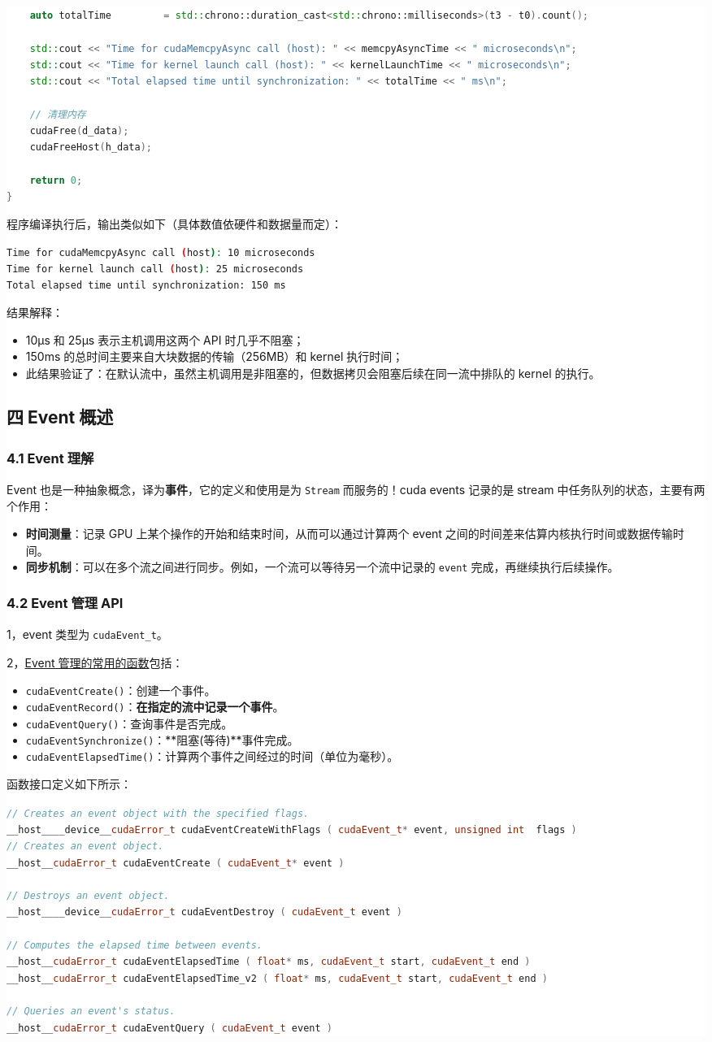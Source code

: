 ```cpp
    auto totalTime         = std::chrono::duration_cast<std::chrono::milliseconds>(t3 - t0).count();

    std::cout << "Time for cudaMemcpyAsync call (host): " << memcpyAsyncTime << " microseconds\n";
    std::cout << "Time for kernel launch call (host): " << kernelLaunchTime << " microseconds\n";
    std::cout << "Total elapsed time until synchronization: " << totalTime << " ms\n";

    // 清理内存
    cudaFree(d_data);
    cudaFreeHost(h_data);

    return 0;
}
```

程序编译执行后，输出类似如下（具体数值依硬件和数据量而定）：

```bash
Time for cudaMemcpyAsync call (host): 10 microseconds
Time for kernel launch call (host): 25 microseconds
Total elapsed time until synchronization: 150 ms
```

结果解释：

- 10μs 和 25μs 表示主机调用这两个 API 时几乎不阻塞；
- 150ms 的总时间主要来自大块数据的传输（256MB）和 kernel 执行时间；
- 此结果验证了：在默认流中，虽然主机调用是非阻塞的，但数据拷贝会阻塞后续在同一流中排队的 kernel 的执行。

## 四 Event 概述

### 4.1 Event 理解

Event 也是一种抽象概念，译为**事件**，它的定义和使用是为 `Stream` 而服务的！cuda events 记录的是 stream 中任务队列的状态，主要有两个作用：
- **时间测量**：记录 GPU 上某个操作的开始和结束时间，从而可以通过计算两个 event 之间的时间差来估算内核执行时间或数据传输时间。
- **同步机制**：可以在多个流之间进行同步。例如，一个流可以等待另一个流中记录的 `event` 完成，再继续执行后续操作。

### 4.2 Event 管理 API

1，event 类型为 `cudaEvent_t`。

2，[Event 管理的常用的函数](https://docs.nvidia.com/cuda/cuda-runtime-api/group__CUDART__EVENT.html)包括：
- `cudaEventCreate()`：创建一个事件。
- `cudaEventRecord()`：**在指定的流中记录一个事件**。
- `cudaEventQuery()`：查询事件是否完成。
- `cudaEventSynchronize()`：**阻塞(等待)**事件完成。
- `cudaEventElapsedTime()`：计算两个事件之间经过的时间（单位为毫秒）。

函数接口定义如下所示：

```cpp
// Creates an event object with the specified flags.
__host__​__device__​cudaError_t cudaEventCreateWithFlags ( cudaEvent_t* event, unsigned int  flags )
// Creates an event object.
__host__​cudaError_t cudaEventCreate ( cudaEvent_t* event )

// Destroys an event object.
__host__​__device__​cudaError_t cudaEventDestroy ( cudaEvent_t event )

// Computes the elapsed time between events.
__host__​cudaError_t cudaEventElapsedTime ( float* ms, cudaEvent_t start, cudaEvent_t end )
__host__​cudaError_t cudaEventElapsedTime_v2 ( float* ms, cudaEvent_t start, cudaEvent_t end )

// Queries an event's status.
__host__​cudaError_t cudaEventQuery ( cudaEvent_t event )
```